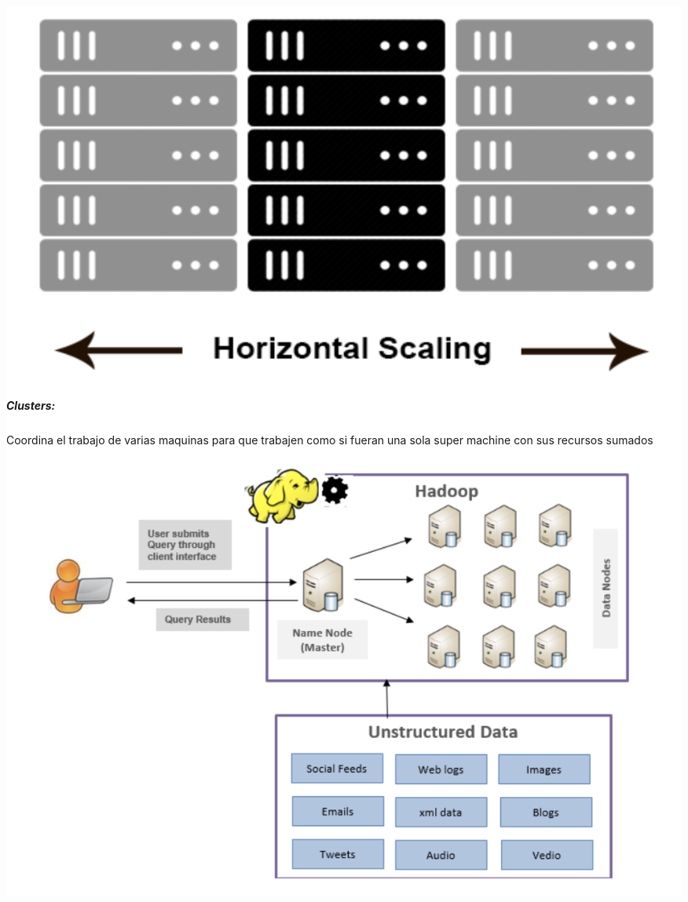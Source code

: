 ![os](images/01-Intro/horizontal-scaling.png)

##### Clusters:
Coordina el trabajo de varias maquinas para que trabajen como si fueran una sola super machine con sus recursos sumados
![os](images/01-Intro/clusters.png)
